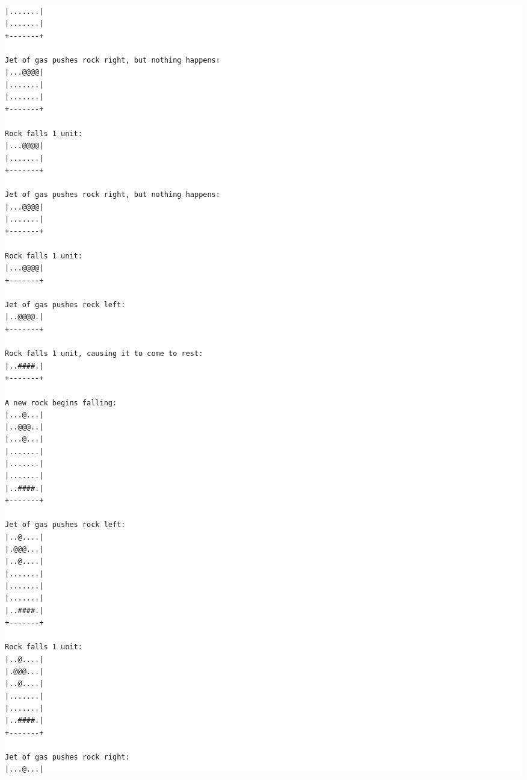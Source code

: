 ```
|.......|
|.......|
+-------+

Jet of gas pushes rock right, but nothing happens:
|...@@@@|
|.......|
|.......|
+-------+

Rock falls 1 unit:
|...@@@@|
|.......|
+-------+

Jet of gas pushes rock right, but nothing happens:
|...@@@@|
|.......|
+-------+

Rock falls 1 unit:
|...@@@@|
+-------+

Jet of gas pushes rock left:
|..@@@@.|
+-------+

Rock falls 1 unit, causing it to come to rest:
|..####.|
+-------+

A new rock begins falling:
|...@...|
|..@@@..|
|...@...|
|.......|
|.......|
|.......|
|..####.|
+-------+

Jet of gas pushes rock left:
|..@....|
|.@@@...|
|..@....|
|.......|
|.......|
|.......|
|..####.|
+-------+

Rock falls 1 unit:
|..@....|
|.@@@...|
|..@....|
|.......|
|.......|
|..####.|
+-------+

Jet of gas pushes rock right:
|...@...|
```